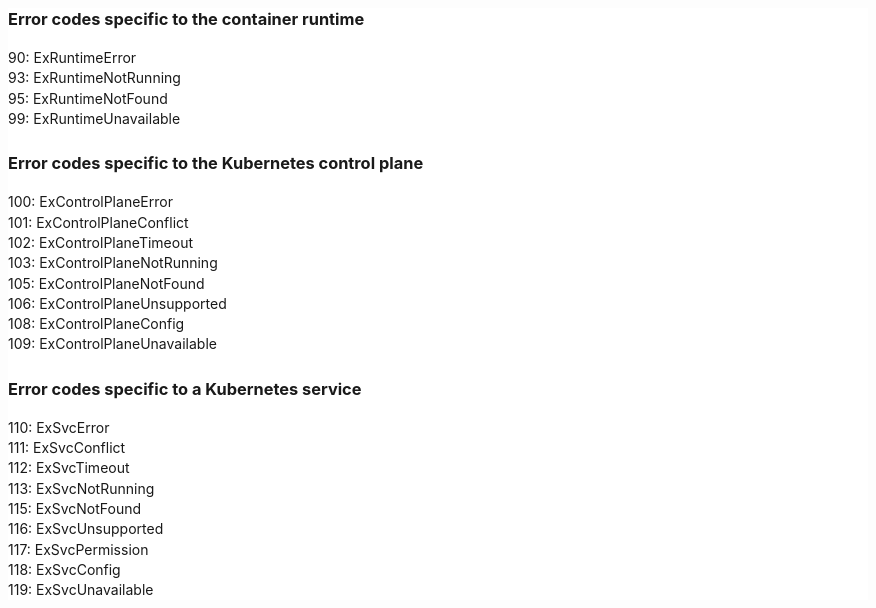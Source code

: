 ### Error codes specific to the container runtime
90: ExRuntimeError  
93: ExRuntimeNotRunning  
95: ExRuntimeNotFound  
99: ExRuntimeUnavailable  

### Error codes specific to the Kubernetes control plane
100: ExControlPlaneError  
101: ExControlPlaneConflict  
102: ExControlPlaneTimeout  
103: ExControlPlaneNotRunning  
105: ExControlPlaneNotFound  
106: ExControlPlaneUnsupported  
108: ExControlPlaneConfig  
109: ExControlPlaneUnavailable  

### Error codes specific to a Kubernetes service
110: ExSvcError  
111: ExSvcConflict  
112: ExSvcTimeout  
113: ExSvcNotRunning  
115: ExSvcNotFound  
116: ExSvcUnsupported  
117: ExSvcPermission  
118: ExSvcConfig  
119: ExSvcUnavailable  



